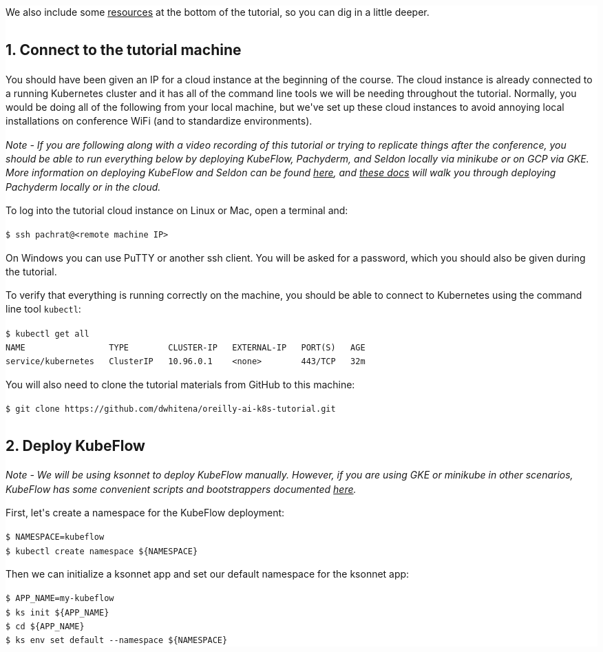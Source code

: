We also include some [resources](#resources) at the bottom of the tutorial, so you can dig in a little deeper.

## 1. Connect to the tutorial machine

You should have been given an IP for a cloud instance at the beginning of the course.  The cloud instance is already connected to a running Kubernetes cluster and it has all of the command line tools we will be needing throughout the tutorial. Normally, you would be doing all of the following from your local machine, but we've set up these cloud instances to avoid annoying local installations on conference WiFi (and to standardize environments). 

*Note - If you are following along with a video recording of this tutorial or trying to replicate things after the conference, you should be able to run everything below by deploying KubeFlow, Pachyderm, and Seldon locally via minikube or on GCP via GKE. More information on deploying KubeFlow and Seldon can be found [here](https://www.kubeflow.org/), and [these docs](https://pachyderm.readthedocs.io/en/latest) will walk you through deploying Pachyderm locally or in the cloud.* 

To log into the tutorial cloud instance on Linux or Mac, open a terminal and:

```
$ ssh pachrat@<remote machine IP>
```

On Windows you can use PuTTY or another ssh client.  You will be asked for a password, which you should also be given during the tutorial.  

To verify that everything is running correctly on the machine, you should be able to connect to Kubernetes using the command line tool `kubectl`:

```
$ kubectl get all
NAME                 TYPE        CLUSTER-IP   EXTERNAL-IP   PORT(S)   AGE
service/kubernetes   ClusterIP   10.96.0.1    <none>        443/TCP   32m
```

You will also need to clone the tutorial materials from GitHub to this machine:

```
$ git clone https://github.com/dwhitena/oreilly-ai-k8s-tutorial.git
```

## 2. Deploy KubeFlow

*Note - We will be using ksonnet to deploy KubeFlow manually. However, if you are using GKE or minikube in other scenarios, KubeFlow has some convenient scripts and bootstrappers documented [here](https://www.kubeflow.org/).*

First, let's create a namespace for the KubeFlow deployment:

```
$ NAMESPACE=kubeflow
$ kubectl create namespace ${NAMESPACE}
```

Then we can initialize a ksonnet app and set our default namespace for the ksonnet app:

```
$ APP_NAME=my-kubeflow
$ ks init ${APP_NAME}
$ cd ${APP_NAME}
$ ks env set default --namespace ${NAMESPACE}
```
